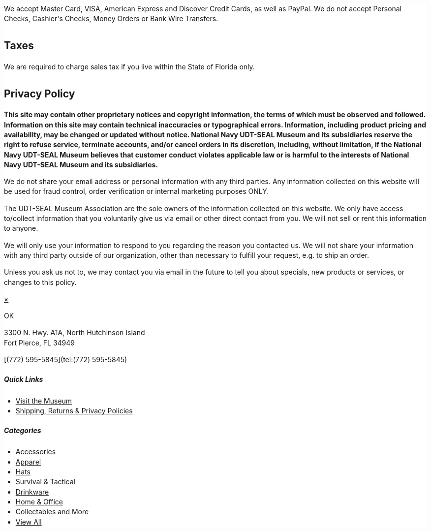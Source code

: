 We accept Master Card, VISA, American Express and Discover Credit Cards, as well as PayPal. We do not accept Personal Checks, Cashier's Checks, Money Orders or Bank Wire Transfers. 

**Taxes**
---------

We are required to charge sales tax if you live within the State of Florida only.

**Privacy Policy**
------------------

**This site may contain other proprietary notices and copyright information, the terms of which must be observed and followed. Information on this site may contain technical inaccuracies or typographical errors. Information, including product pricing and availability, may be changed or updated without notice. National Navy UDT-SEAL Museum and its subsidiaries reserve the right to refuse service, terminate accounts, and/or cancel orders in its discretion, including, without limitation, if the National Navy UDT-SEAL Museum believes that customer conduct violates applicable law or is harmful to the interests of National Navy UDT-SEAL Museum and its subsidiaries.**

We do not share your email address or personal information with any third parties. Any information collected on this website will be used for fraud control, order verification or internal marketing purposes ONLY.

The UDT-SEAL Museum Association are the sole owners of the information collected on this website. We only have access to/collect information that you voluntarily give us via email or other direct contact from you. We will not sell or rent this information to anyone.

We will only use your information to respond to you regarding the reason you contacted us. We will not share your information with any third party outside of our organization, other than necessary to fulfill your request, e.g. to ship an order.

Unless you ask us not to, we may contact you via email in the future to tell you about specials, new products or services, or changes to this policy.

[×](#)

OK

3300 N. Hwy. A1A, North Hutchinson Island  
Fort Pierce, FL 34949

[(772) 595-5845](tel:(772) 595-5845)

##### Quick Links

* [Visit the Museum](https://www.navysealmuseum.org/visit)
* [Shipping, Returns & Privacy Policies](https://shop.navysealmuseum.org/shipping-returns-privacy-policies/)

##### Categories

* [Accessories](https://shop.navysealmuseum.org/accessories/)
* [Apparel](https://shop.navysealmuseum.org/apparel/)
* [Hats](https://shop.navysealmuseum.org/apparel/accessories/headwear/hats/)
* [Survival & Tactical](https://shop.navysealmuseum.org/survival-tactical-accessories/)
* [Drinkware](https://shop.navysealmuseum.org/home-office/drinkware/)
* [Home & Office](https://shop.navysealmuseum.org/home-decor/)
* [Collectables and More](https://shop.navysealmuseum.org/collectables/)
* [View All](https://shop.navysealmuseum.org/categories)
